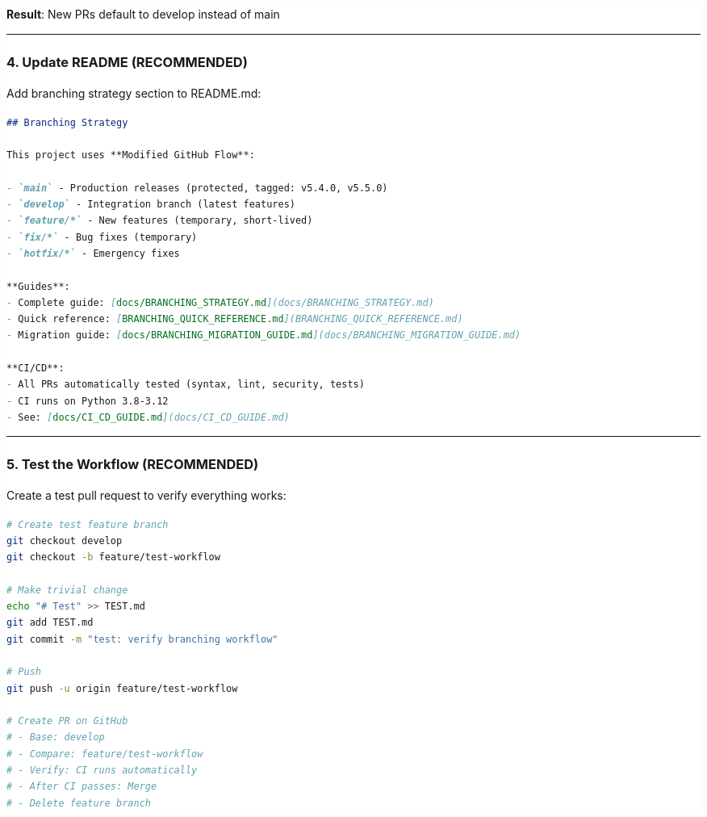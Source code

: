 **Result**: New PRs default to develop instead of main

---

### 4. Update README (RECOMMENDED)

Add branching strategy section to README.md:

```markdown
## Branching Strategy

This project uses **Modified GitHub Flow**:

- `main` - Production releases (protected, tagged: v5.4.0, v5.5.0)
- `develop` - Integration branch (latest features)
- `feature/*` - New features (temporary, short-lived)
- `fix/*` - Bug fixes (temporary)
- `hotfix/*` - Emergency fixes

**Guides**:
- Complete guide: [docs/BRANCHING_STRATEGY.md](docs/BRANCHING_STRATEGY.md)
- Quick reference: [BRANCHING_QUICK_REFERENCE.md](BRANCHING_QUICK_REFERENCE.md)
- Migration guide: [docs/BRANCHING_MIGRATION_GUIDE.md](docs/BRANCHING_MIGRATION_GUIDE.md)

**CI/CD**:
- All PRs automatically tested (syntax, lint, security, tests)
- CI runs on Python 3.8-3.12
- See: [docs/CI_CD_GUIDE.md](docs/CI_CD_GUIDE.md)
```

---

### 5. Test the Workflow (RECOMMENDED)

Create a test pull request to verify everything works:

```bash
# Create test feature branch
git checkout develop
git checkout -b feature/test-workflow

# Make trivial change
echo "# Test" >> TEST.md
git add TEST.md
git commit -m "test: verify branching workflow"

# Push
git push -u origin feature/test-workflow

# Create PR on GitHub
# - Base: develop
# - Compare: feature/test-workflow
# - Verify: CI runs automatically
# - After CI passes: Merge
# - Delete feature branch
```
